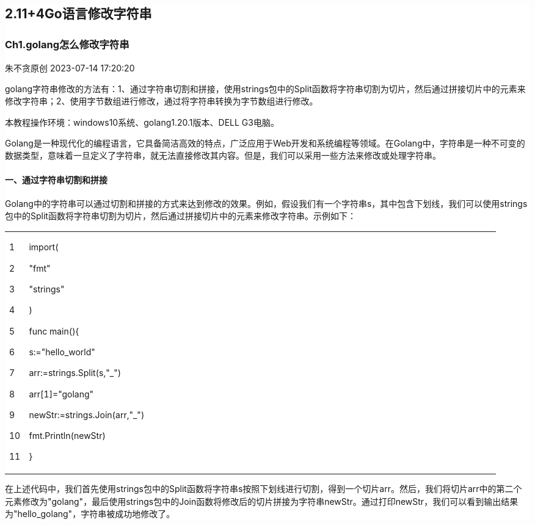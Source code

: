 ## 2.11+4Go语言修改字符串

### Ch1.golang怎么修改字符串

朱不贪原创 2023-07-14 17:20:20

golang字符串修改的方法有：1、通过字符串切割和拼接，使用strings包中的Split函数将字符串切割为切片，然后通过拼接切片中的元素来修改字符串；2、使用字节数组进行修改，通过将字符串转换为字节数组进行修改。

本教程操作环境：windows10系统、golang1.20.1版本、DELL G3电脑。

Golang是一种现代化的编程语言，它具备简洁高效的特点，广泛应用于Web开发和系统编程等领域。在Golang中，字符串是一种不可变的数据类型，意味着一旦定义了字符串，就无法直接修改其内容。但是，我们可以采用一些方法来修改或处理字符串。

#### 一、通过字符串切割和拼接

Golang中的字符串可以通过切割和拼接的方式来达到修改的效果。例如，假设我们有一个字符串s，其中包含下划线，我们可以使用strings包中的Split函数将字符串切割为切片，然后通过拼接切片中的元素来修改字符串。示例如下：

<table>
<colgroup>
<col style="width: 4%" />
<col style="width: 95%" />
</colgroup>
<tbody>
<tr class="odd">
<td><p>1</p>
<p>2</p>
<p>3</p>
<p>4</p>
<p>5</p>
<p>6</p>
<p>7</p>
<p>8</p>
<p>9</p>
<p>10</p>
<p>11</p></td>
<td><p>import(</p>
<p>"fmt"</p>
<p>"strings"</p>
<p>)</p>
<p>func main(){</p>
<p>s:="hello_world"</p>
<p>arr:=strings.Split(s,"_")</p>
<p>arr[1]="golang"</p>
<p>newStr:=strings.Join(arr,"_")</p>
<p>fmt.Println(newStr)</p>
<p>}</p></td>
</tr>
</tbody>
</table>

在上述代码中，我们首先使用strings包中的Split函数将字符串s按照下划线进行切割，得到一个切片arr。然后，我们将切片arr中的第二个元素修改为"golang"，最后使用strings包中的Join函数将修改后的切片拼接为字符串newStr。通过打印newStr，我们可以看到输出结果为"hello_golang"，字符串被成功地修改了。
